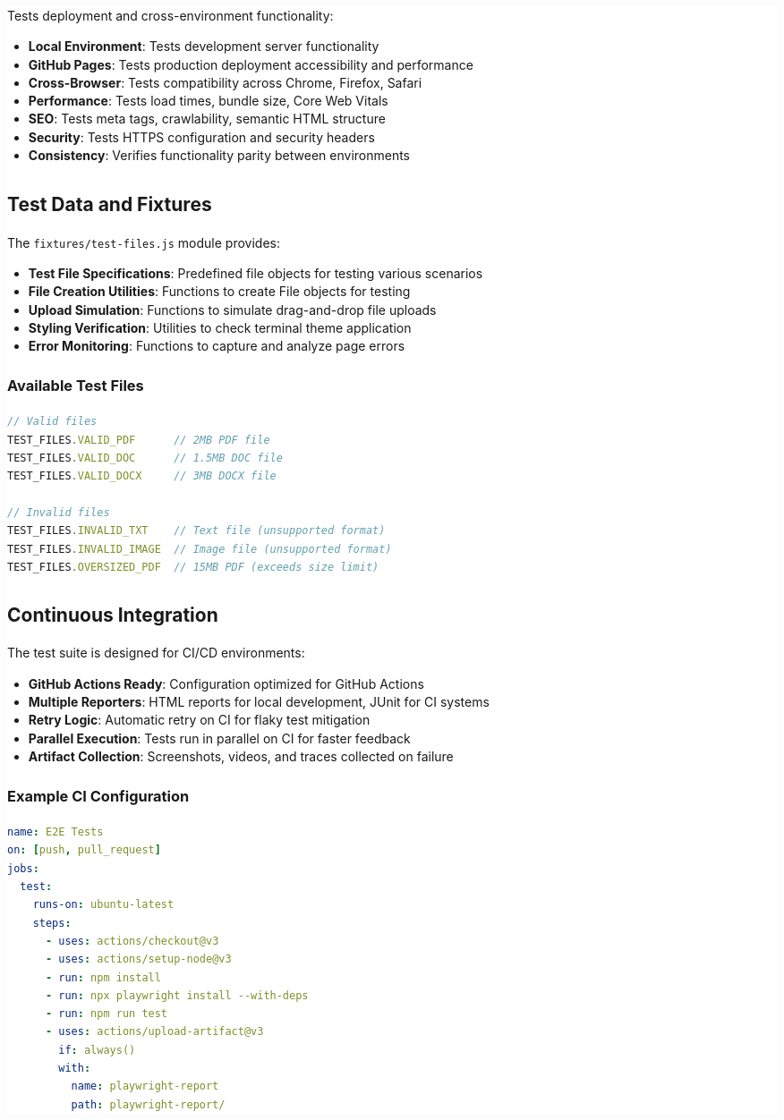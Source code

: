 Tests deployment and cross-environment functionality:

- **Local Environment**: Tests development server functionality
- **GitHub Pages**: Tests production deployment accessibility and performance
- **Cross-Browser**: Tests compatibility across Chrome, Firefox, Safari
- **Performance**: Tests load times, bundle size, Core Web Vitals
- **SEO**: Tests meta tags, crawlability, semantic HTML structure
- **Security**: Tests HTTPS configuration and security headers
- **Consistency**: Verifies functionality parity between environments

## Test Data and Fixtures

The `fixtures/test-files.js` module provides:

- **Test File Specifications**: Predefined file objects for testing various scenarios
- **File Creation Utilities**: Functions to create File objects for testing
- **Upload Simulation**: Functions to simulate drag-and-drop file uploads
- **Styling Verification**: Utilities to check terminal theme application
- **Error Monitoring**: Functions to capture and analyze page errors

### Available Test Files

```javascript
// Valid files
TEST_FILES.VALID_PDF      // 2MB PDF file
TEST_FILES.VALID_DOC      // 1.5MB DOC file  
TEST_FILES.VALID_DOCX     // 3MB DOCX file

// Invalid files
TEST_FILES.INVALID_TXT    // Text file (unsupported format)
TEST_FILES.INVALID_IMAGE  // Image file (unsupported format)
TEST_FILES.OVERSIZED_PDF  // 15MB PDF (exceeds size limit)
```

## Continuous Integration

The test suite is designed for CI/CD environments:

- **GitHub Actions Ready**: Configuration optimized for GitHub Actions
- **Multiple Reporters**: HTML reports for local development, JUnit for CI systems
- **Retry Logic**: Automatic retry on CI for flaky test mitigation
- **Parallel Execution**: Tests run in parallel on CI for faster feedback
- **Artifact Collection**: Screenshots, videos, and traces collected on failure

### Example CI Configuration

```yaml
name: E2E Tests
on: [push, pull_request]
jobs:
  test:
    runs-on: ubuntu-latest
    steps:
      - uses: actions/checkout@v3
      - uses: actions/setup-node@v3
      - run: npm install
      - run: npx playwright install --with-deps
      - run: npm run test
      - uses: actions/upload-artifact@v3
        if: always()
        with:
          name: playwright-report
          path: playwright-report/
```

